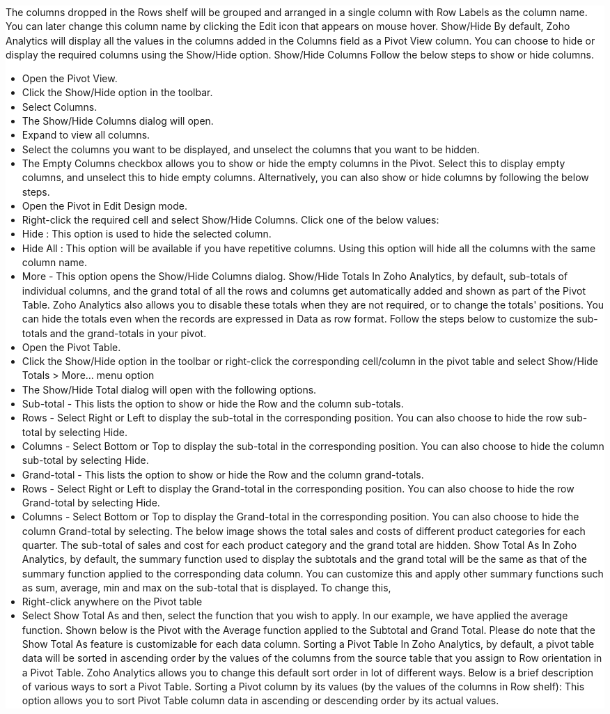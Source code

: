 The columns dropped in the Rows shelf will be grouped and arranged in a single column with Row Labels as the column name. You can later change this column name by clicking the Edit icon that appears on mouse hover.
Show/Hide
By default, Zoho Analytics will display all the values in the columns added in the Columns field as a Pivot View column. You can choose to hide or display the required columns using the Show/Hide option.
Show/Hide Columns
Follow the below steps to show or hide columns.
- Open the Pivot View.
- Click the Show/Hide option in the toolbar.
- Select Columns.
- The Show/Hide Columns dialog will open.
- Expand to view all columns.
- Select the columns you want to be displayed, and unselect the columns that you want to be hidden.
- The Empty Columns checkbox allows you to show or hide the empty columns in the Pivot. Select this to display empty columns, and unselect this to hide empty columns.
Alternatively, you can also show or hide columns by following the below steps.
- Open the Pivot in Edit Design mode.
- Right-click the required cell and select Show/Hide Columns. Click one of the below values:
- Hide : This option is used to hide the selected column.
- Hide All : This option will be available if you have repetitive columns. Using this option will hide all the columns with the same column name.
- More - This option opens the Show/Hide Columns dialog.
Show/Hide Totals
In Zoho Analytics, by default, sub-totals of individual columns, and the grand total of all the rows and columns get automatically added and shown as part of the Pivot Table. Zoho Analytics also allows you to disable these totals when they are not required, or to change the totals' positions. You can hide the totals even when the records are expressed in Data as row format.
Follow the steps below to customize the sub-totals and the grand-totals in your pivot.
- Open the Pivot Table.
- Click the Show/Hide option in the toolbar or right-click the corresponding cell/column in the pivot table and select Show/Hide Totals > More... menu option
- The Show/Hide Total dialog will open with the following options.
- Sub-total - This lists the option to show or hide the Row and the column sub-totals.
- Rows - Select Right or Left to display the sub-total in the corresponding position. You can also choose to hide the row sub-total by selecting Hide.
- Columns - Select Bottom or Top to display the sub-total in the corresponding position. You can also choose to hide the column sub-total by selecting Hide.
- Grand-total - This lists the option to show or hide the Row and the column grand-totals.
- Rows - Select Right or Left to display the Grand-total in the corresponding position. You can also choose to hide the row Grand-total by selecting Hide.
- Columns - Select Bottom or Top to display the Grand-total in the corresponding position. You can also choose to hide the column Grand-total by selecting.
The below image shows the total sales and costs of different product categories for each quarter. The sub-total of sales and cost for each product category and the grand total are hidden.
Show Total As
In Zoho Analytics, by default, the summary function used to display the subtotals and the grand total will be the same as that of the summary function applied to the corresponding data column. You can customize this and apply other summary functions such as sum, average, min and max on the sub-total that is displayed.
To change this,
- Right-click anywhere on the Pivot table
- Select Show Total As and then, select the function that you wish to apply.
In our example, we have applied the average function. Shown below is the Pivot with the Average function applied to the Subtotal and Grand Total.
Please do note that the Show Total As feature is customizable for each data column.
Sorting a Pivot Table
In Zoho Analytics, by default, a pivot table data will be sorted in ascending order by the values of the columns from the source table that you assign to Row orientation in a Pivot Table. Zoho Analytics allows you to change this default sort order in lot of different ways. Below is a brief description of various ways to sort a Pivot Table.
Sorting a Pivot column by its values (by the values of the columns in Row shelf): This option allows you to sort Pivot Table column data in ascending or descending order by its actual values.